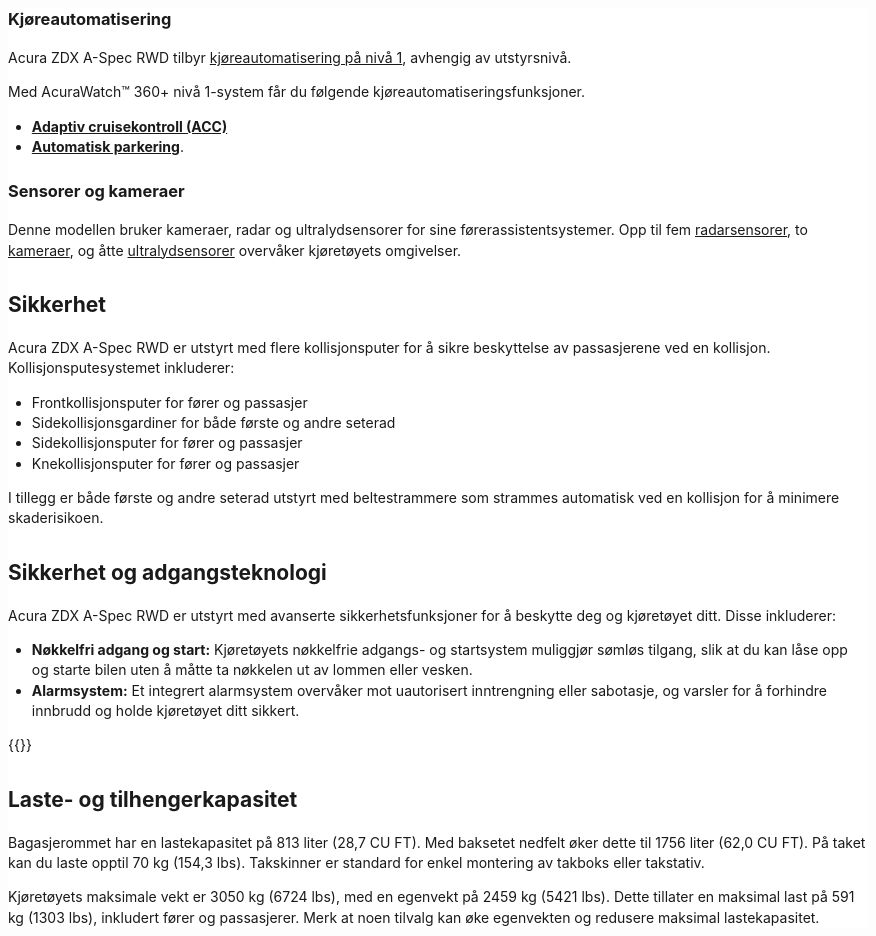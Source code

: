 ### Kjøreautomatisering

Acura ZDX A-Spec RWD tilbyr [kjøreautomatisering på nivå 1](../../../../technology/driverassistance/#level-of-autonomous-driving), avhengig av utstyrsnivå.

Med AcuraWatch™ 360+ nivå 1-system får du følgende kjøreautomatiseringsfunksjoner.

- [**Adaptiv cruisekontroll (ACC)**](../../../../technology/driverassistance/adaptivecruisecontrol/)
- [**Automatisk parkering**](../../../../technology/driverassistance/automaticparking/).

### Sensorer og kameraer

Denne modellen bruker kameraer, radar og ultralydsensorer for sine førerassistentsystemer.
Opp til fem [radarsensorer](../../../../technology/sensorsandcameras/radar/), to [kameraer](../../../../technology/sensorsandcameras/cameras/), og åtte [ultralydsensorer](../../../../technology/sensorsandcameras/ultrasonic/) overvåker kjøretøyets omgivelser.

## Sikkerhet

Acura ZDX A-Spec RWD er utstyrt med flere kollisjonsputer for å sikre beskyttelse av passasjerene ved en kollisjon. Kollisjonsputesystemet inkluderer:

- Frontkollisjonsputer for fører og passasjer
- Sidekollisjonsgardiner for både første og andre seterad
- Sidekollisjonsputer for fører og passasjer
- Knekollisjonsputer for fører og passasjer

I tillegg er både første og andre seterad utstyrt med beltestrammere som strammes automatisk ved en kollisjon for å minimere skaderisikoen.

## Sikkerhet og adgangsteknologi

Acura ZDX A-Spec RWD er utstyrt med avanserte sikkerhetsfunksjoner for å beskytte deg og kjøretøyet ditt. Disse inkluderer:

- **Nøkkelfri adgang og start:** Kjøretøyets nøkkelfrie adgangs- og startsystem muliggjør sømløs tilgang, slik at du kan låse opp og starte bilen uten å måtte ta nøkkelen ut av lommen eller vesken.
- **Alarmsystem:** Et integrert alarmsystem overvåker mot uautorisert inntrengning eller sabotasje, og varsler for å forhindre innbrudd og holde kjøretøyet ditt sikkert.

{{<evkxdisplayaddarticle />}}

<a id="section-transportation" style="display: block; position: relative; top: -60px; visibility: hidden;"></a>

## Laste- og tilhengerkapasitet

Bagasjerommet har en lastekapasitet på 813 liter (28,7 CU FT). Med baksetet nedfelt øker dette til 1756 liter (62,0 CU FT). På taket kan du laste opptil 70 kg (154,3 lbs). Takskinner er standard for enkel montering av takboks eller takstativ.

Kjøretøyets maksimale vekt er 3050 kg (6724 lbs), med en egenvekt på 2459 kg (5421 lbs). Dette tillater en maksimal last på 591 kg (1303 lbs), inkludert fører og passasjerer. Merk at noen tilvalg kan øke egenvekten og redusere maksimal lastekapasitet.
